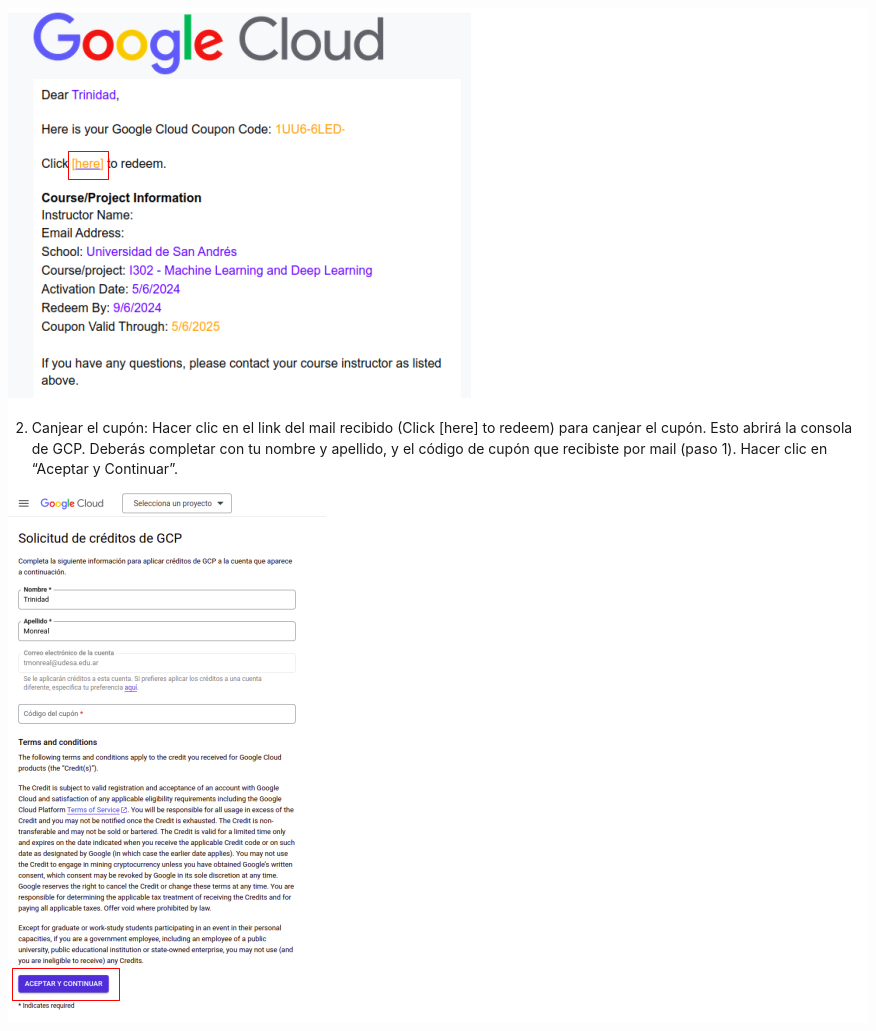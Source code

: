 <span style="overflow: hidden; display: inline-block; margin: 0.00px 0.00px; border: 0.00px solid #000000; transform: rotate(0.00rad) translateZ(0px); -webkit-transform: rotate(0.00rad) translateZ(0px); width: 463.00px; height: 391.00px;">![](images/image15.png)</span>

<span class="c0"></span>

<span class="c0"></span>

<span class="c0"></span>

2. <span class="c29">Canjear el cupón</span><span>: Hacer clic en el link del mail recibido (</span><span>Click </span><span class="c44">\[here</span><span class="c44">\]</span><span> to</span><span> redeem</span><span class="c0">) para canjear el cupón. Esto abrirá la consola de GCP. Deberás completar con tu nombre y apellido, y el código de cupón que recibiste por mail (paso 1). Hacer clic en “Aceptar y Continuar”.  
  </span>

<span style="overflow: hidden; display: inline-block; margin: 0.00px 0.00px; border: 0.00px solid #000000; transform: rotate(0.00rad) translateZ(0px); -webkit-transform: rotate(0.00rad) translateZ(0px); width: 320.00px; height: 525.00px;">![](images/image9.png)</span>
